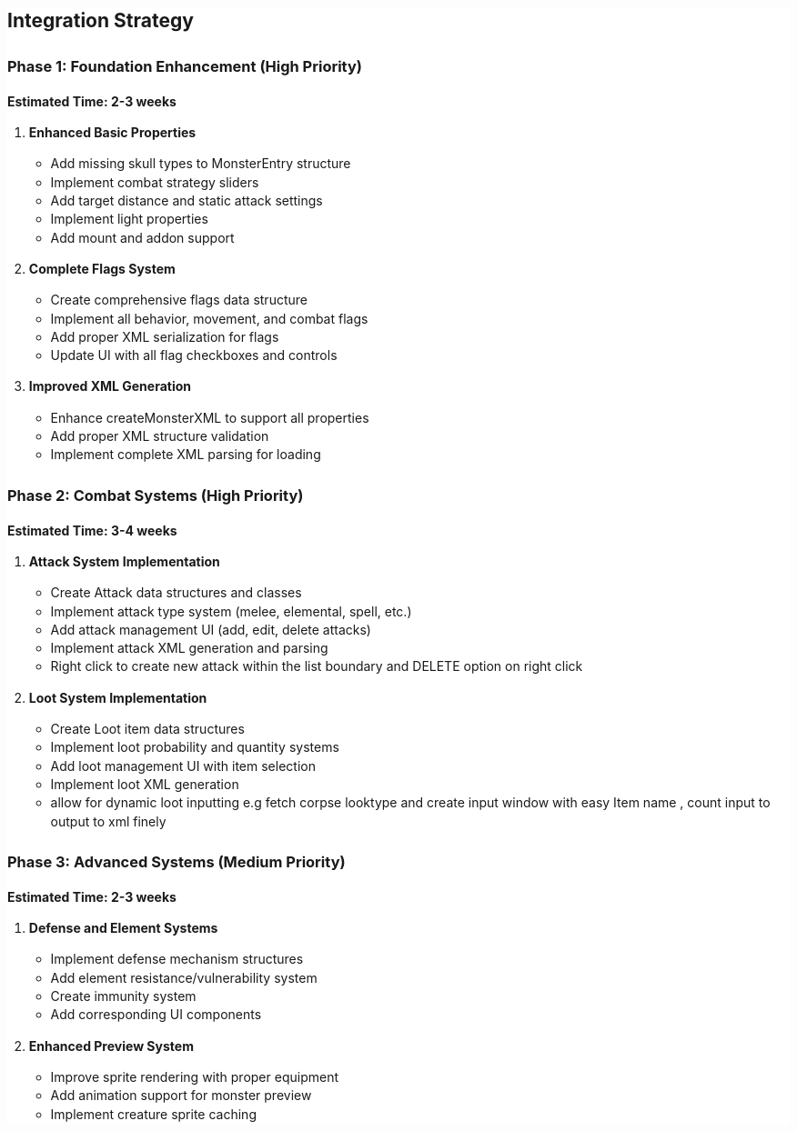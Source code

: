 ## Integration Strategy

### Phase 1: Foundation Enhancement (High Priority)

**Estimated Time: 2-3 weeks**

1. **Enhanced Basic Properties**
   - Add missing skull types to MonsterEntry structure
   - Implement combat strategy sliders
   - Add target distance and static attack settings
   - Implement light properties
   - Add mount and addon support

2. **Complete Flags System**
   - Create comprehensive flags data structure
   - Implement all behavior, movement, and combat flags
   - Add proper XML serialization for flags
   - Update UI with all flag checkboxes and controls

3. **Improved XML Generation**
   - Enhance createMonsterXML to support all properties
   - Add proper XML structure validation
   - Implement complete XML parsing for loading

### Phase 2: Combat Systems (High Priority)

**Estimated Time: 3-4 weeks**

1. **Attack System Implementation**
   - Create Attack data structures and classes
   - Implement attack type system (melee, elemental, spell, etc.)
   - Add attack management UI (add, edit, delete attacks)
   - Implement attack XML generation and parsing
   - Right click to create new attack within the list boundary and DELETE option on right click

2. **Loot System Implementation**
   - Create Loot item data structures
   - Implement loot probability and quantity systems
   - Add loot management UI with item selection
   - Implement loot XML generation
   - allow for dynamic loot inputting e.g fetch corpse looktype and create input window with easy Item name , count input to output to xml finely 

### Phase 3: Advanced Systems (Medium Priority)

**Estimated Time: 2-3 weeks**

1. **Defense and Element Systems**
   - Implement defense mechanism structures
   - Add element resistance/vulnerability system
   - Create immunity system
   - Add corresponding UI components

2. **Enhanced Preview System**
   - Improve sprite rendering with proper equipment
   - Add animation support for monster preview
   - Implement creature sprite caching
